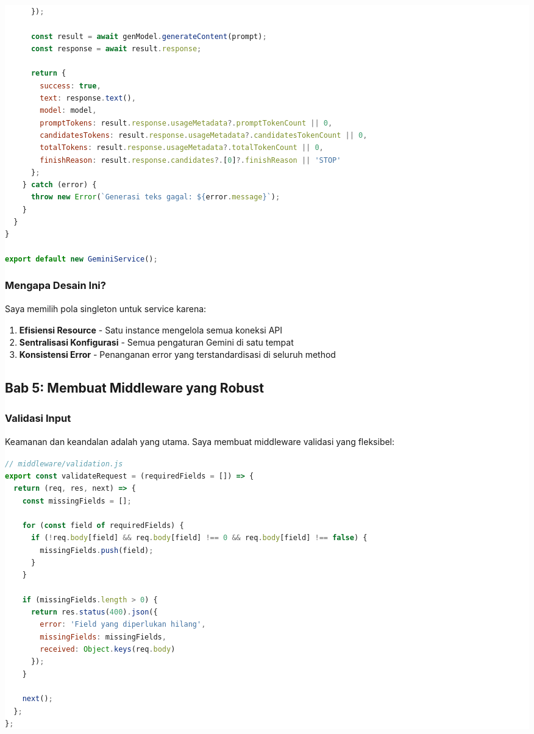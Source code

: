 ```javascript
      });

      const result = await genModel.generateContent(prompt);
      const response = await result.response;
      
      return {
        success: true,
        text: response.text(),
        model: model,
        promptTokens: result.response.usageMetadata?.promptTokenCount || 0,
        candidatesTokens: result.response.usageMetadata?.candidatesTokenCount || 0,
        totalTokens: result.response.usageMetadata?.totalTokenCount || 0,
        finishReason: result.response.candidates?.[0]?.finishReason || 'STOP'
      };
    } catch (error) {
      throw new Error(`Generasi teks gagal: ${error.message}`);
    }
  }
}

export default new GeminiService();
```

### Mengapa Desain Ini?

Saya memilih pola singleton untuk service karena:
1. **Efisiensi Resource** - Satu instance mengelola semua koneksi API
2. **Sentralisasi Konfigurasi** - Semua pengaturan Gemini di satu tempat
3. **Konsistensi Error** - Penanganan error yang terstandardisasi di seluruh method

## Bab 5: Membuat Middleware yang Robust

### Validasi Input

Keamanan dan keandalan adalah yang utama. Saya membuat middleware validasi yang fleksibel:

```javascript
// middleware/validation.js
export const validateRequest = (requiredFields = []) => {
  return (req, res, next) => {
    const missingFields = [];
    
    for (const field of requiredFields) {
      if (!req.body[field] && req.body[field] !== 0 && req.body[field] !== false) {
        missingFields.push(field);
      }
    }
    
    if (missingFields.length > 0) {
      return res.status(400).json({
        error: 'Field yang diperlukan hilang',
        missingFields: missingFields,
        received: Object.keys(req.body)
      });
    }
    
    next();
  };
};
```
